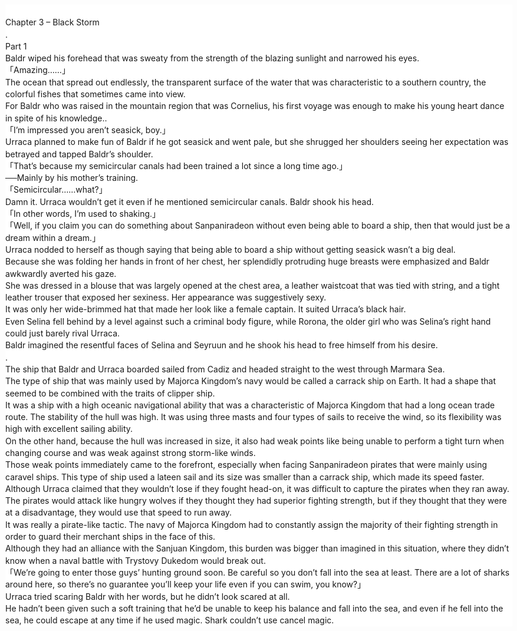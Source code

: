 <br/>
Chapter 3 – Black Storm<br/>
.<br/>
Part 1<br/>
Baldr wiped his forehead that was sweaty from the strength of the blazing sunlight and narrowed his eyes.<br/>
「Amazing……」<br/>
The ocean that spread out endlessly, the transparent surface of the water that was characteristic to a southern country, the colorful fishes that sometimes came into view.<br/>
For Baldr who was raised in the mountain region that was Cornelius, his first voyage was enough to make his young heart dance in spite of his knowledge..<br/>
「I’m impressed you aren’t seasick, boy.」<br/>
Urraca planned to make fun of Baldr if he got seasick and went pale, but she shrugged her shoulders seeing her expectation was betrayed and tapped Baldr’s shoulder.<br/>
「That’s because my semicircular canals had been trained a lot since a long time ago.」<br/>
──Mainly by his mother’s training.<br/>
「Semicircular……what?」<br/>
Damn it. Urraca wouldn’t get it even if he mentioned semicircular canals. Baldr shook his head.<br/>
「In other words, I’m used to shaking.」<br/>
「Well, if you claim you can do something about Sanpaniradeon without even being able to board a ship, then that would just be a dream within a dream.」<br/>
Urraca nodded to herself as though saying that being able to board a ship without getting seasick wasn’t a big deal.<br/>
Because she was folding her hands in front of her chest, her splendidly protruding huge breasts were emphasized and Baldr awkwardly averted his gaze.<br/>
She was dressed in a blouse that was largely opened at the chest area, a leather waistcoat that was tied with string, and a tight leather trouser that exposed her sexiness. Her appearance was suggestively sexy.<br/>
It was only her wide-brimmed hat that made her look like a female captain. It suited Urraca’s black hair.<br/>
Even Selina fell behind by a level against such a criminal body figure, while Rorona, the older girl who was Selina’s right hand could just barely rival Urraca.<br/>
Baldr imagined the resentful faces of Selina and Seyruun and he shook his head to free himself from his desire.<br/>
.<br/>
The ship that Baldr and Urraca boarded sailed from Cadiz and headed straight to the west through Marmara Sea.<br/>
The type of ship that was mainly used by Majorca Kingdom’s navy would be called a carrack ship on Earth. It had a shape that seemed to be combined with the traits of clipper ship.<br/>
It was a ship with a high oceanic navigational ability that was a characteristic of Majorca Kingdom that had a long ocean trade route. The stability of the hull was high. It was using three masts and four types of sails to receive the wind, so its flexibility was high with excellent sailing ability.<br/>
On the other hand, because the hull was increased in size, it also had weak points like being unable to perform a tight turn when changing course and was weak against strong storm-like winds.<br/>
Those weak points immediately came to the forefront, especially when facing Sanpaniradeon pirates that were mainly using caravel ships. This type of ship used a lateen sail and its size was smaller than a carrack ship, which made its speed faster.<br/>
Although Urraca claimed that they wouldn’t lose if they fought head-on, it was difficult to capture the pirates when they ran away.<br/>
The pirates would attack like hungry wolves if they thought they had superior fighting strength, but if they thought that they were at a disadvantage, they would use that speed to run away.<br/>
It was really a pirate-like tactic. The navy of Majorca Kingdom had to constantly assign the majority of their fighting strength in order to guard their merchant ships in the face of this.<br/>
Although they had an alliance with the Sanjuan Kingdom, this burden was bigger than imagined in this situation, where they didn’t know when a naval battle with Trystovy Dukedom would break out.<br/>
「We’re going to enter those guys’ hunting ground soon. Be careful so you don’t fall into the sea at least. There are a lot of sharks around here, so there’s no guarantee you’ll keep your life even if you can swim, you know?」<br/>
Urraca tried scaring Baldr with her words, but he didn’t look scared at all.<br/>
He hadn’t been given such a soft training that he’d be unable to keep his balance and fall into the sea, and even if he fell into the sea, he could escape at any time if he used magic. Shark couldn’t use cancel magic.<br/>